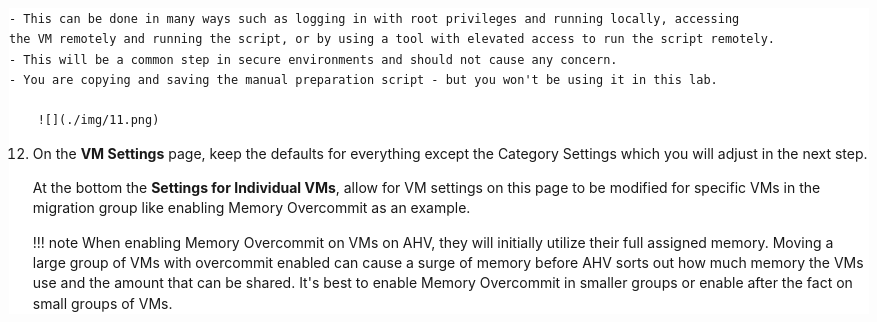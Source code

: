     - This can be done in many ways such as logging in with root privileges and running locally, accessing 
    the VM remotely and running the script, or by using a tool with elevated access to run the script remotely.
    - This will be a common step in secure environments and should not cause any concern.
    - You are copying and saving the manual preparation script - but you won't be using it in this lab.

        ![](./img/11.png)

12. On the **VM Settings** page, keep the defaults for everything except the Category Settings which 
you will adjust in the next step.

    At the bottom the **Settings for Individual VMs**, allow for VM settings on this page to be 
    modified for specific VMs in the migration group like enabling Memory Overcommit as an example.

    !!! note
        When enabling Memory Overcommit on VMs on AHV, they will initially utilize their full assigned 
        memory. Moving a large group of VMs with overcommit enabled can cause a surge of memory before 
        AHV sorts out how much memory the VMs use and the amount that can be shared. It's best to enable 
        Memory Overcommit in smaller groups or enable after the fact on small groups of VMs.
    
    
